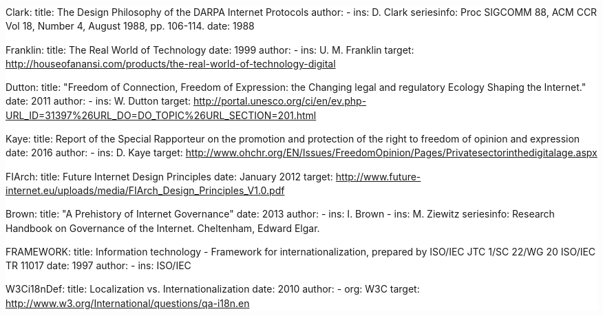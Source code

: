    Clark:
     title: The Design Philosophy of the DARPA Internet Protocols
     author:
       - ins: D. Clark
     seriesinfo: Proc SIGCOMM 88, ACM CCR Vol 18, Number 4, August
        1988, pp. 106-114.
     date: 1988

   Franklin:
     title: The Real World of Technology
     date: 1999
     author:
        - ins: U. M. Franklin
     target: http://houseofanansi.com/products/the-real-world-of-technology-digital
    
   Dutton:
     title: "Freedom of Connection, Freedom of Expression: the Changing legal and regulatory Ecology Shaping the Internet."
     date: 2011
     author:
        - ins: W. Dutton
     target: http://portal.unesco.org/ci/en/ev.php-URL_ID=31397%26URL_DO=DO_TOPIC%26URL_SECTION=201.html
    
   Kaye:
     title: Report of the Special Rapporteur on the promotion and protection of the right to freedom of opinion and expression
     date: 2016
     author:
        - ins: D. Kaye
     target: http://www.ohchr.org/EN/Issues/FreedomOpinion/Pages/Privatesectorinthedigitalage.aspx

   FIArch:
     title: Future Internet Design Principles
     date: January 2012
     target: http://www.future-internet.eu/uploads/media/FIArch_Design_Principles_V1.0.pdf

   Brown:
     title: "A Prehistory of Internet Governance"
     date: 2013
     author:
        - ins: I. Brown
        - ins: M. Ziewitz
     seriesinfo: Research Handbook on Governance of the Internet. Cheltenham, Edward Elgar.

   FRAMEWORK:
     title: Information technology - Framework for internationalization, prepared by ISO/IEC JTC 1/SC 22/WG 20 ISO/IEC TR 11017
     date: 1997
     author:
        - ins: ISO/IEC

   W3Ci18nDef:
     title: Localization vs. Internationalization
     date: 2010
     author:
        - org: W3C
     target: http://www.w3.org/International/questions/qa-i18n.en
